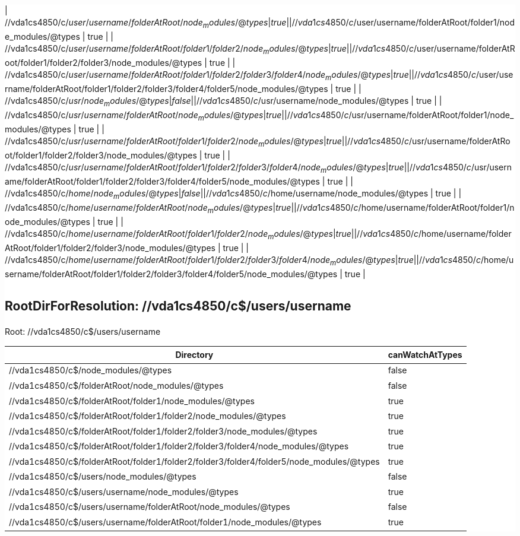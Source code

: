| //vda1cs4850/c$/user/username/folderAtRoot/node_modules/@types                                          | true            |
| //vda1cs4850/c$/user/username/folderAtRoot/folder1/node_modules/@types                                  | true            |
| //vda1cs4850/c$/user/username/folderAtRoot/folder1/folder2/node_modules/@types                          | true            |
| //vda1cs4850/c$/user/username/folderAtRoot/folder1/folder2/folder3/node_modules/@types                  | true            |
| //vda1cs4850/c$/user/username/folderAtRoot/folder1/folder2/folder3/folder4/node_modules/@types          | true            |
| //vda1cs4850/c$/user/username/folderAtRoot/folder1/folder2/folder3/folder4/folder5/node_modules/@types  | true            |
| //vda1cs4850/c$/usr/node_modules/@types                                                                 | false           |
| //vda1cs4850/c$/usr/username/node_modules/@types                                                        | true            |
| //vda1cs4850/c$/usr/username/folderAtRoot/node_modules/@types                                           | true            |
| //vda1cs4850/c$/usr/username/folderAtRoot/folder1/node_modules/@types                                   | true            |
| //vda1cs4850/c$/usr/username/folderAtRoot/folder1/folder2/node_modules/@types                           | true            |
| //vda1cs4850/c$/usr/username/folderAtRoot/folder1/folder2/folder3/node_modules/@types                   | true            |
| //vda1cs4850/c$/usr/username/folderAtRoot/folder1/folder2/folder3/folder4/node_modules/@types           | true            |
| //vda1cs4850/c$/usr/username/folderAtRoot/folder1/folder2/folder3/folder4/folder5/node_modules/@types   | true            |
| //vda1cs4850/c$/home/node_modules/@types                                                                | false           |
| //vda1cs4850/c$/home/username/node_modules/@types                                                       | true            |
| //vda1cs4850/c$/home/username/folderAtRoot/node_modules/@types                                          | true            |
| //vda1cs4850/c$/home/username/folderAtRoot/folder1/node_modules/@types                                  | true            |
| //vda1cs4850/c$/home/username/folderAtRoot/folder1/folder2/node_modules/@types                          | true            |
| //vda1cs4850/c$/home/username/folderAtRoot/folder1/folder2/folder3/node_modules/@types                  | true            |
| //vda1cs4850/c$/home/username/folderAtRoot/folder1/folder2/folder3/folder4/node_modules/@types          | true            |
| //vda1cs4850/c$/home/username/folderAtRoot/folder1/folder2/folder3/folder4/folder5/node_modules/@types  | true            |

## RootDirForResolution: //vda1cs4850/c$/users/username

Root: //vda1cs4850/c$/users/username

| Directory                                                                                               | canWatchAtTypes |
| ------------------------------------------------------------------------------------------------------- | --------------- |
| //vda1cs4850/c$/node_modules/@types                                                                     | false           |
| //vda1cs4850/c$/folderAtRoot/node_modules/@types                                                        | false           |
| //vda1cs4850/c$/folderAtRoot/folder1/node_modules/@types                                                | true            |
| //vda1cs4850/c$/folderAtRoot/folder1/folder2/node_modules/@types                                        | true            |
| //vda1cs4850/c$/folderAtRoot/folder1/folder2/folder3/node_modules/@types                                | true            |
| //vda1cs4850/c$/folderAtRoot/folder1/folder2/folder3/folder4/node_modules/@types                        | true            |
| //vda1cs4850/c$/folderAtRoot/folder1/folder2/folder3/folder4/folder5/node_modules/@types                | true            |
| //vda1cs4850/c$/users/node_modules/@types                                                               | false           |
| //vda1cs4850/c$/users/username/node_modules/@types                                                      | true            |
| //vda1cs4850/c$/users/username/folderAtRoot/node_modules/@types                                         | false           |
| //vda1cs4850/c$/users/username/folderAtRoot/folder1/node_modules/@types                                 | true            |